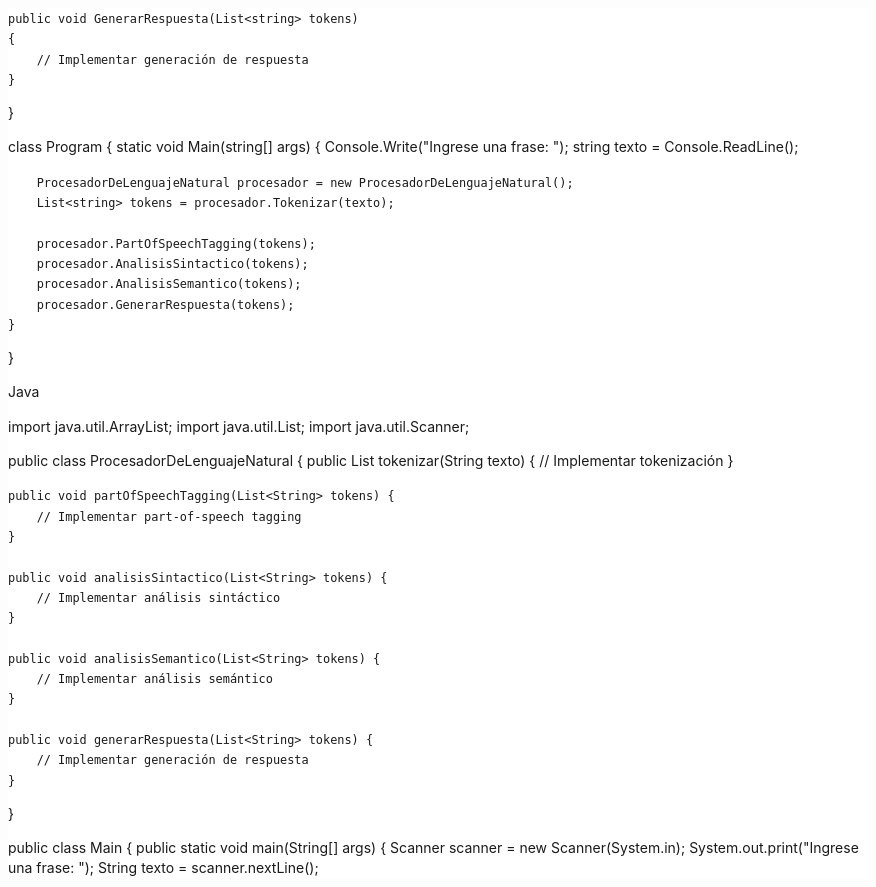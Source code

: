     public void GenerarRespuesta(List<string> tokens)
    {
        // Implementar generación de respuesta
    }
}

class Program
{
    static void Main(string[] args)
    {
        Console.Write("Ingrese una frase: ");
        string texto = Console.ReadLine();

        ProcesadorDeLenguajeNatural procesador = new ProcesadorDeLenguajeNatural();
        List<string> tokens = procesador.Tokenizar(texto);

        procesador.PartOfSpeechTagging(tokens);
        procesador.AnalisisSintactico(tokens);
        procesador.AnalisisSemantico(tokens);
        procesador.GenerarRespuesta(tokens);
    }
}


Java


import java.util.ArrayList;
import java.util.List;
import java.util.Scanner;

public class ProcesadorDeLenguajeNatural {
    public List<String> tokenizar(String texto) {
        // Implementar tokenización
    }

    public void partOfSpeechTagging(List<String> tokens) {
        // Implementar part-of-speech tagging
    }

    public void analisisSintactico(List<String> tokens) {
        // Implementar análisis sintáctico
    }

    public void analisisSemantico(List<String> tokens) {
        // Implementar análisis semántico
    }

    public void generarRespuesta(List<String> tokens) {
        // Implementar generación de respuesta
    }
}

public class Main {
    public static void main(String[] args) {
        Scanner scanner = new Scanner(System.in);
        System.out.print("Ingrese una frase: ");
        String texto = scanner.nextLine();
